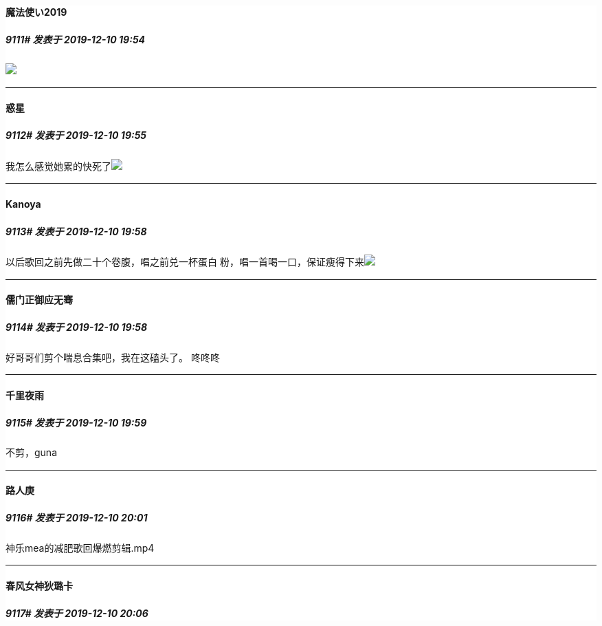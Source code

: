 ####  魔法使い2019  
##### 9111#       发表于 2019-12-10 19:54


<img src="https://static.saraba1st.com/image/smiley/face2017/067.png" referrerpolicy="no-referrer">


*****

####  惑星  
##### 9112#       发表于 2019-12-10 19:55


我怎么感觉她累的快死了<img src="https://static.saraba1st.com/image/smiley/face2017/067.png" referrerpolicy="no-referrer">


*****

####  Kanoya  
##### 9113#       发表于 2019-12-10 19:58


以后歌回之前先做二十个卷腹，唱之前兑一杯蛋白 粉，唱一首喝一口，保证瘦得下来<img src="https://static.saraba1st.com/image/smiley/face2017/067.png" referrerpolicy="no-referrer">


*****

####  儒门正御应无骞  
##### 9114#       发表于 2019-12-10 19:58


好哥哥们剪个喘息合集吧，我在这磕头了。
咚咚咚


*****

####  千里夜雨  
##### 9115#       发表于 2019-12-10 19:59


不剪，guna


*****

####  路人庚  
##### 9116#       发表于 2019-12-10 20:01


神乐mea的减肥歌回爆燃剪辑.mp4


*****

####  春风女神狄璐卡  
##### 9117#       发表于 2019-12-10 20:06
